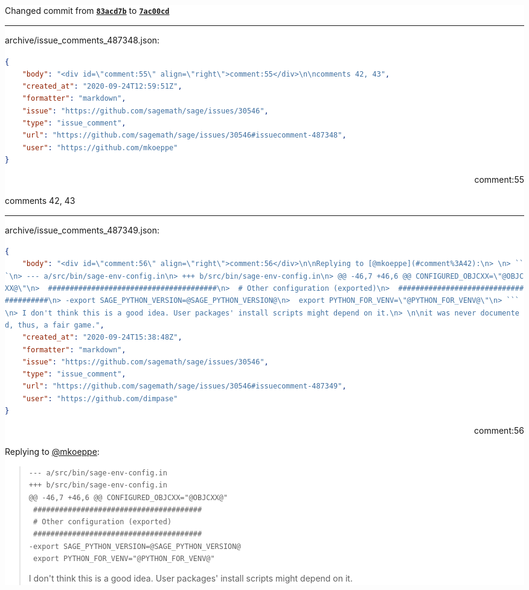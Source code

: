 Changed commit from **[`83acd7b`](https://github.com/sagemath/sagetrac-mirror/commit/83acd7b0916e66fda4d0998132e69e441fb6c328)** to **[`7ac00cd`](https://github.com/sagemath/sagetrac-mirror/commit/7ac00cdd4725a01d53f46dba635e824bb5eb921f)**



---

archive/issue_comments_487348.json:
```json
{
    "body": "<div id=\"comment:55\" align=\"right\">comment:55</div>\n\ncomments 42, 43",
    "created_at": "2020-09-24T12:59:51Z",
    "formatter": "markdown",
    "issue": "https://github.com/sagemath/sage/issues/30546",
    "type": "issue_comment",
    "url": "https://github.com/sagemath/sage/issues/30546#issuecomment-487348",
    "user": "https://github.com/mkoeppe"
}
```

<div id="comment:55" align="right">comment:55</div>

comments 42, 43



---

archive/issue_comments_487349.json:
```json
{
    "body": "<div id=\"comment:56\" align=\"right\">comment:56</div>\n\nReplying to [@mkoeppe](#comment%3A42):\n> \n> ```\n> --- a/src/bin/sage-env-config.in\n> +++ b/src/bin/sage-env-config.in\n> @@ -46,7 +46,6 @@ CONFIGURED_OBJCXX=\"@OBJCXX@\"\n>  #######################################\n>  # Other configuration (exported)\n>  #######################################\n> -export SAGE_PYTHON_VERSION=@SAGE_PYTHON_VERSION@\n>  export PYTHON_FOR_VENV=\"@PYTHON_FOR_VENV@\"\n> ```\n> I don't think this is a good idea. User packages' install scripts might depend on it.\n> \n\nit was never documented, thus, a fair game.",
    "created_at": "2020-09-24T15:38:48Z",
    "formatter": "markdown",
    "issue": "https://github.com/sagemath/sage/issues/30546",
    "type": "issue_comment",
    "url": "https://github.com/sagemath/sage/issues/30546#issuecomment-487349",
    "user": "https://github.com/dimpase"
}
```

<div id="comment:56" align="right">comment:56</div>

Replying to [@mkoeppe](#comment%3A42):
> 
> ```
> --- a/src/bin/sage-env-config.in
> +++ b/src/bin/sage-env-config.in
> @@ -46,7 +46,6 @@ CONFIGURED_OBJCXX="@OBJCXX@"
>  #######################################
>  # Other configuration (exported)
>  #######################################
> -export SAGE_PYTHON_VERSION=@SAGE_PYTHON_VERSION@
>  export PYTHON_FOR_VENV="@PYTHON_FOR_VENV@"
> ```
> I don't think this is a good idea. User packages' install scripts might depend on it.
> 
